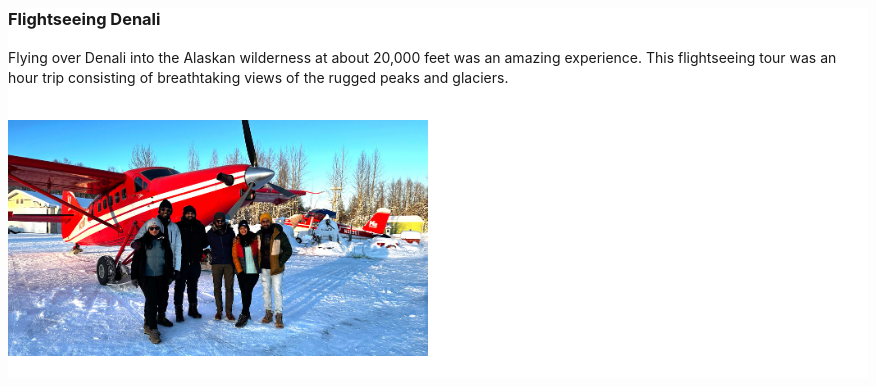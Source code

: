 
### Flightseeing Denali

Flying over Denali into the Alaskan wilderness at about 20,000 feet was an amazing experience. This flightseeing tour was an hour trip consisting of breathtaking views of the rugged peaks and glaciers.



<p>
<img src="/images/denali1.JPG" width="420" height="270">
 &nbsp; &nbsp;